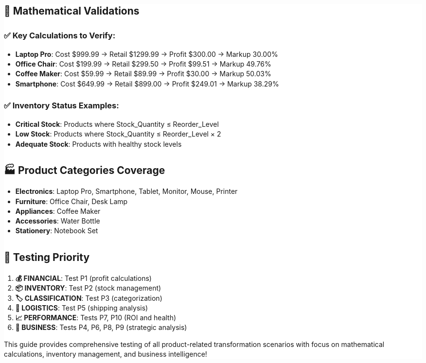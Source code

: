 ## 🎯 **Mathematical Validations**

### ✅ **Key Calculations to Verify:**
- **Laptop Pro**: Cost $999.99 → Retail $1299.99 → Profit $300.00 → Markup 30.00%
- **Office Chair**: Cost $199.99 → Retail $299.50 → Profit $99.51 → Markup 49.76%
- **Coffee Maker**: Cost $59.99 → Retail $89.99 → Profit $30.00 → Markup 50.03%
- **Smartphone**: Cost $649.99 → Retail $899.00 → Profit $249.01 → Markup 38.29%

### ✅ **Inventory Status Examples:**
- **Critical Stock**: Products where Stock_Quantity ≤ Reorder_Level
- **Low Stock**: Products where Stock_Quantity ≤ Reorder_Level × 2
- **Adequate Stock**: Products with healthy stock levels

## 🏭 **Product Categories Coverage**
- **Electronics**: Laptop Pro, Smartphone, Tablet, Monitor, Mouse, Printer
- **Furniture**: Office Chair, Desk Lamp
- **Appliances**: Coffee Maker
- **Accessories**: Water Bottle
- **Stationery**: Notebook Set

## 🎯 **Testing Priority**
1. **💰 FINANCIAL**: Test P1 (profit calculations)
2. **📦 INVENTORY**: Test P2 (stock management)
3. **🏷️ CLASSIFICATION**: Test P3 (categorization)
4. **🚚 LOGISTICS**: Test P5 (shipping analysis)
5. **📈 PERFORMANCE**: Tests P7, P10 (ROI and health)
6. **🏪 BUSINESS**: Tests P4, P6, P8, P9 (strategic analysis)

This guide provides comprehensive testing of all product-related transformation scenarios with focus on mathematical calculations, inventory management, and business intelligence!